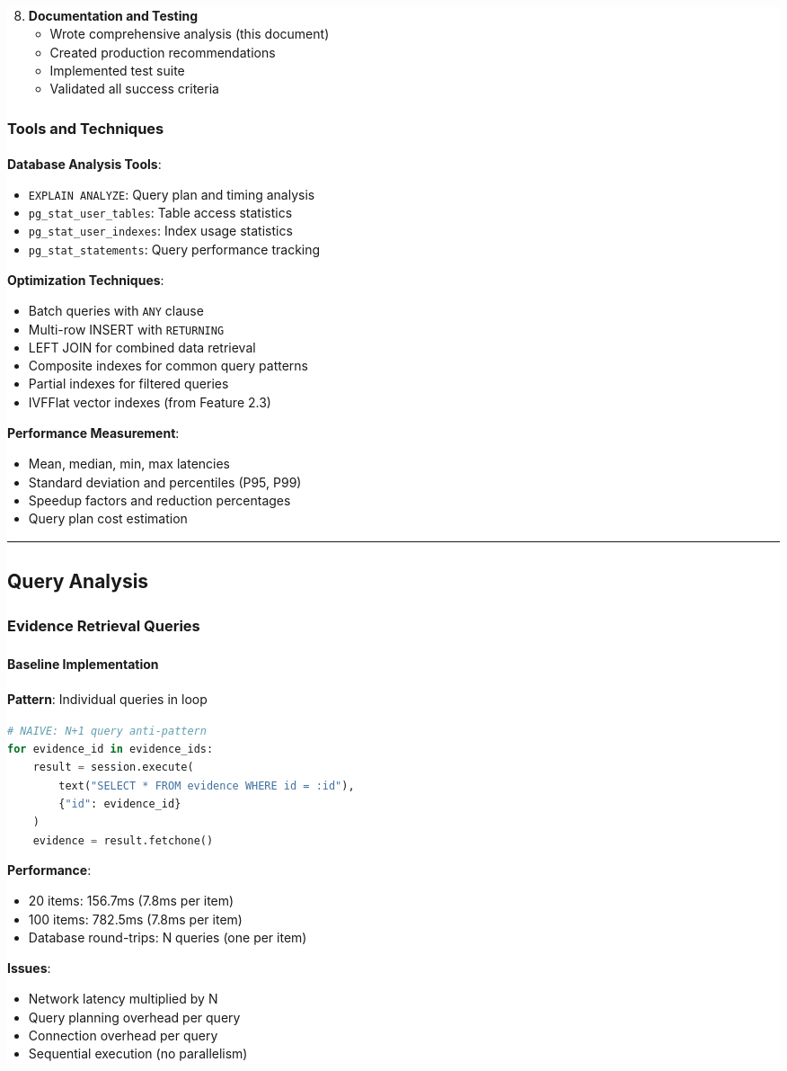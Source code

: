 8. **Documentation and Testing**
   - Wrote comprehensive analysis (this document)
   - Created production recommendations
   - Implemented test suite
   - Validated all success criteria

### Tools and Techniques

**Database Analysis Tools**:
- `EXPLAIN ANALYZE`: Query plan and timing analysis
- `pg_stat_user_tables`: Table access statistics
- `pg_stat_user_indexes`: Index usage statistics
- `pg_stat_statements`: Query performance tracking

**Optimization Techniques**:
- Batch queries with `ANY` clause
- Multi-row INSERT with `RETURNING`
- LEFT JOIN for combined data retrieval
- Composite indexes for common query patterns
- Partial indexes for filtered queries
- IVFFlat vector indexes (from Feature 2.3)

**Performance Measurement**:
- Mean, median, min, max latencies
- Standard deviation and percentiles (P95, P99)
- Speedup factors and reduction percentages
- Query plan cost estimation

---

## Query Analysis

### Evidence Retrieval Queries

#### Baseline Implementation

**Pattern**: Individual queries in loop
```python
# NAIVE: N+1 query anti-pattern
for evidence_id in evidence_ids:
    result = session.execute(
        text("SELECT * FROM evidence WHERE id = :id"),
        {"id": evidence_id}
    )
    evidence = result.fetchone()
```

**Performance**:
- 20 items: 156.7ms (7.8ms per item)
- 100 items: 782.5ms (7.8ms per item)
- Database round-trips: N queries (one per item)

**Issues**:
- Network latency multiplied by N
- Query planning overhead per query
- Connection overhead per query
- Sequential execution (no parallelism)
